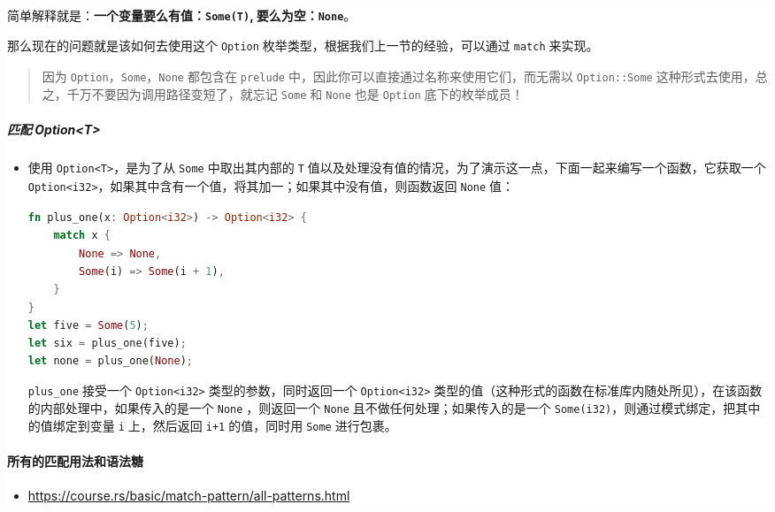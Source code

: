   简单解释就是：**一个变量要么有值：`Some(T)`, 要么为空：`None`**。

  那么现在的问题就是该如何去使用这个 `Option` 枚举类型，根据我们上一节的经验，可以通过 `match` 来实现。

> 因为 `Option`，`Some`，`None` 都包含在 `prelude` 中，因此你可以直接通过名称来使用它们，而无需以 `Option::Some` 这种形式去使用，总之，千万不要因为调用路径变短了，就忘记 `Some` 和 `None` 也是 `Option` 底下的枚举成员！

##### 匹配 Option\<T>

- 使用 `Option<T>`，是为了从 `Some` 中取出其内部的 `T` 值以及处理没有值的情况，为了演示这一点，下面一起来编写一个函数，它获取一个 `Option<i32>`，如果其中含有一个值，将其加一；如果其中没有值，则函数返回 `None` 值：

  ```rust
  fn plus_one(x: Option<i32>) -> Option<i32> {
      match x {
          None => None,
          Some(i) => Some(i + 1),
      }
  }
  let five = Some(5);
  let six = plus_one(five);
  let none = plus_one(None);
  ```

  `plus_one` 接受一个 `Option<i32>` 类型的参数，同时返回一个 `Option<i32>` 类型的值（这种形式的函数在标准库内随处所见），在该函数的内部处理中，如果传入的是一个 `None` ，则返回一个 `None` 且不做任何处理；如果传入的是一个 `Some(i32)`，则通过模式绑定，把其中的值绑定到变量 `i` 上，然后返回 `i+1` 的值，同时用 `Some` 进行包裹。



#### 所有的匹配用法和语法糖

- https://course.rs/basic/match-pattern/all-patterns.html

